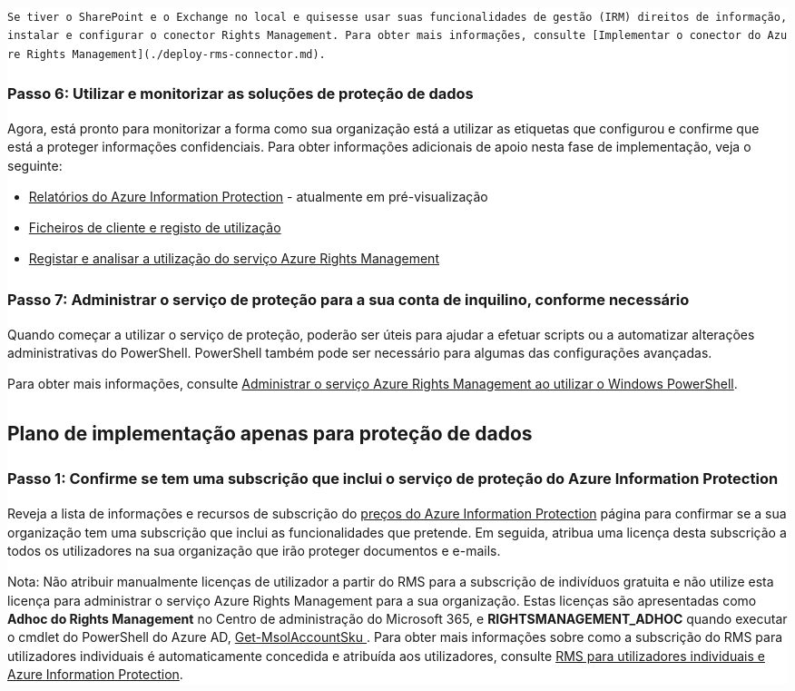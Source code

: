     Se tiver o SharePoint e o Exchange no local e quisesse usar suas funcionalidades de gestão (IRM) direitos de informação, instalar e configurar o conector Rights Management. Para obter mais informações, consulte [Implementar o conector do Azure Rights Management](./deploy-rms-connector.md).

### <a name="step-6-use-and-monitor-your-data-protection-solutions"></a>Passo 6: Utilizar e monitorizar as soluções de proteção de dados
Agora, está pronto para monitorizar a forma como sua organização está a utilizar as etiquetas que configurou e confirme que está a proteger informações confidenciais. Para obter informações adicionais de apoio nesta fase de implementação, veja o seguinte:

- [Relatórios do Azure Information Protection](reports-aip.md) - atualmente em pré-visualização

- [Ficheiros de cliente e registo de utilização](./rms-client/client-admin-guide-files-and-logging.md)

- [Registar e analisar a utilização do serviço Azure Rights Management](./log-analyze-usage.md)

### <a name="step-7-administer-the-protection-service-for-your-tenant-account-as-needed"></a>Passo 7: Administrar o serviço de proteção para a sua conta de inquilino, conforme necessário
Quando começar a utilizar o serviço de proteção, poderão ser úteis para ajudar a efetuar scripts ou a automatizar alterações administrativas do PowerShell. PowerShell também pode ser necessário para algumas das configurações avançadas. 

Para obter mais informações, consulte [Administrar o serviço Azure Rights Management ao utilizar o Windows PowerShell](./administer-powershell.md).


## <a name="deployment-roadmap-for-data-protection-only"></a>Plano de implementação apenas para proteção de dados

### <a name="step-1-confirm-that-you-have-a-subscription-that-includes-the-protection-service-from-azure-information-protection"></a>Passo 1: Confirme se tem uma subscrição que inclui o serviço de proteção do Azure Information Protection
Reveja a lista de informações e recursos de subscrição do [preços do Azure Information Protection](https://azure.microsoft.com/pricing/details/information-protection) página para confirmar se a sua organização tem uma subscrição que inclui as funcionalidades que pretende. Em seguida, atribua uma licença desta subscrição a todos os utilizadores na sua organização que irão proteger documentos e e-mails.

Nota: Não atribuir manualmente licenças de utilizador a partir do RMS para a subscrição de indivíduos gratuita e não utilize esta licença para administrar o serviço Azure Rights Management para a sua organização. Estas licenças são apresentadas como **Adhoc do Rights Management** no Centro de administração do Microsoft 365, e **RIGHTSMANAGEMENT_ADHOC** quando executar o cmdlet do PowerShell do Azure AD, [Get-MsolAccountSku ](https://msdn.microsoft.com/library/azure/dn194118.aspx). Para obter mais informações sobre como a subscrição do RMS para utilizadores individuais é automaticamente concedida e atribuída aos utilizadores, consulte [RMS para utilizadores individuais e Azure Information Protection](./rms-for-individuals.md).

